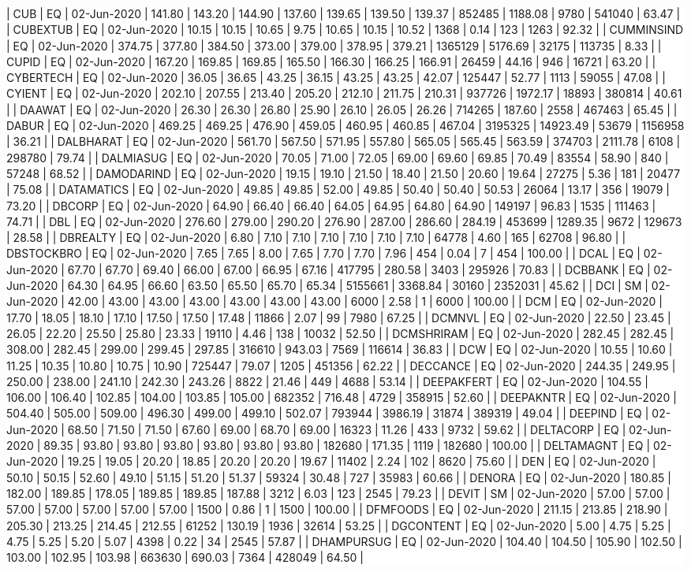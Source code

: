 | CUB | EQ | 02-Jun-2020 | 141.80 | 143.20 | 144.90 | 137.60 | 139.65 | 139.50 | 139.37 | 852485 | 1188.08 | 9780 | 541040 | 63.47 |
| CUBEXTUB | EQ | 02-Jun-2020 | 10.15 | 10.15 | 10.65 | 9.75 | 10.65 | 10.15 | 10.52 | 1368 | 0.14 | 123 | 1263 | 92.32 |
| CUMMINSIND | EQ | 02-Jun-2020 | 374.75 | 377.80 | 384.50 | 373.00 | 379.00 | 378.95 | 379.21 | 1365129 | 5176.69 | 32175 | 113735 | 8.33 |
| CUPID | EQ | 02-Jun-2020 | 167.20 | 169.85 | 169.85 | 165.50 | 166.30 | 166.25 | 166.91 | 26459 | 44.16 | 946 | 16721 | 63.20 |
| CYBERTECH | EQ | 02-Jun-2020 | 36.05 | 36.65 | 43.25 | 36.15 | 43.25 | 43.25 | 42.07 | 125447 | 52.77 | 1113 | 59055 | 47.08 |
| CYIENT | EQ | 02-Jun-2020 | 202.10 | 207.55 | 213.40 | 205.20 | 212.10 | 211.75 | 210.31 | 937726 | 1972.17 | 18893 | 380814 | 40.61 |
| DAAWAT | EQ | 02-Jun-2020 | 26.30 | 26.30 | 26.80 | 25.90 | 26.10 | 26.05 | 26.26 | 714265 | 187.60 | 2558 | 467463 | 65.45 |
| DABUR | EQ | 02-Jun-2020 | 469.25 | 469.25 | 476.90 | 459.05 | 460.95 | 460.85 | 467.04 | 3195325 | 14923.49 | 53679 | 1156958 | 36.21 |
| DALBHARAT | EQ | 02-Jun-2020 | 561.70 | 567.50 | 571.95 | 557.80 | 565.05 | 565.45 | 563.59 | 374703 | 2111.78 | 6108 | 298780 | 79.74 |
| DALMIASUG | EQ | 02-Jun-2020 | 70.05 | 71.00 | 72.05 | 69.00 | 69.60 | 69.85 | 70.49 | 83554 | 58.90 | 840 | 57248 | 68.52 |
| DAMODARIND | EQ | 02-Jun-2020 | 19.15 | 19.10 | 21.50 | 18.40 | 21.50 | 20.60 | 19.64 | 27275 | 5.36 | 181 | 20477 | 75.08 |
| DATAMATICS | EQ | 02-Jun-2020 | 49.85 | 49.85 | 52.00 | 49.85 | 50.40 | 50.40 | 50.53 | 26064 | 13.17 | 356 | 19079 | 73.20 |
| DBCORP | EQ | 02-Jun-2020 | 64.90 | 66.40 | 66.40 | 64.05 | 64.95 | 64.80 | 64.90 | 149197 | 96.83 | 1535 | 111463 | 74.71 |
| DBL | EQ | 02-Jun-2020 | 276.60 | 279.00 | 290.20 | 276.90 | 287.00 | 286.60 | 284.19 | 453699 | 1289.35 | 9672 | 129673 | 28.58 |
| DBREALTY | EQ | 02-Jun-2020 | 6.80 | 7.10 | 7.10 | 7.10 | 7.10 | 7.10 | 7.10 | 64778 | 4.60 | 165 | 62708 | 96.80 |
| DBSTOCKBRO | EQ | 02-Jun-2020 | 7.65 | 7.65 | 8.00 | 7.65 | 7.70 | 7.70 | 7.96 | 454 | 0.04 | 7 | 454 | 100.00 |
| DCAL | EQ | 02-Jun-2020 | 67.70 | 67.70 | 69.40 | 66.00 | 67.00 | 66.95 | 67.16 | 417795 | 280.58 | 3403 | 295926 | 70.83 |
| DCBBANK | EQ | 02-Jun-2020 | 64.30 | 64.95 | 66.60 | 63.50 | 65.50 | 65.70 | 65.34 | 5155661 | 3368.84 | 30160 | 2352031 | 45.62 |
| DCI | SM | 02-Jun-2020 | 42.00 | 43.00 | 43.00 | 43.00 | 43.00 | 43.00 | 43.00 | 6000 | 2.58 | 1 | 6000 | 100.00 |
| DCM | EQ | 02-Jun-2020 | 17.70 | 18.05 | 18.10 | 17.10 | 17.50 | 17.50 | 17.48 | 11866 | 2.07 | 99 | 7980 | 67.25 |
| DCMNVL | EQ | 02-Jun-2020 | 22.50 | 23.45 | 26.05 | 22.20 | 25.50 | 25.80 | 23.33 | 19110 | 4.46 | 138 | 10032 | 52.50 |
| DCMSHRIRAM | EQ | 02-Jun-2020 | 282.45 | 282.45 | 308.00 | 282.45 | 299.00 | 299.45 | 297.85 | 316610 | 943.03 | 7569 | 116614 | 36.83 |
| DCW | EQ | 02-Jun-2020 | 10.55 | 10.60 | 11.25 | 10.35 | 10.80 | 10.75 | 10.90 | 725447 | 79.07 | 1205 | 451356 | 62.22 |
| DECCANCE | EQ | 02-Jun-2020 | 244.35 | 249.95 | 250.00 | 238.00 | 241.10 | 242.30 | 243.26 | 8822 | 21.46 | 449 | 4688 | 53.14 |
| DEEPAKFERT | EQ | 02-Jun-2020 | 104.55 | 106.00 | 106.40 | 102.85 | 104.00 | 103.85 | 105.00 | 682352 | 716.48 | 4729 | 358915 | 52.60 |
| DEEPAKNTR | EQ | 02-Jun-2020 | 504.40 | 505.00 | 509.00 | 496.30 | 499.00 | 499.10 | 502.07 | 793944 | 3986.19 | 31874 | 389319 | 49.04 |
| DEEPIND | EQ | 02-Jun-2020 | 68.50 | 71.50 | 71.50 | 67.60 | 69.00 | 68.70 | 69.00 | 16323 | 11.26 | 433 | 9732 | 59.62 |
| DELTACORP | EQ | 02-Jun-2020 | 89.35 | 93.80 | 93.80 | 93.80 | 93.80 | 93.80 | 93.80 | 182680 | 171.35 | 1119 | 182680 | 100.00 |
| DELTAMAGNT | EQ | 02-Jun-2020 | 19.25 | 19.05 | 20.20 | 18.85 | 20.20 | 20.20 | 19.67 | 11402 | 2.24 | 102 | 8620 | 75.60 |
| DEN | EQ | 02-Jun-2020 | 50.10 | 50.15 | 52.60 | 49.10 | 51.15 | 51.20 | 51.37 | 59324 | 30.48 | 727 | 35983 | 60.66 |
| DENORA | EQ | 02-Jun-2020 | 180.85 | 182.00 | 189.85 | 178.05 | 189.85 | 189.85 | 187.88 | 3212 | 6.03 | 123 | 2545 | 79.23 |
| DEVIT | SM | 02-Jun-2020 | 57.00 | 57.00 | 57.00 | 57.00 | 57.00 | 57.00 | 57.00 | 1500 | 0.86 | 1 | 1500 | 100.00 |
| DFMFOODS | EQ | 02-Jun-2020 | 211.15 | 213.85 | 218.90 | 205.30 | 213.25 | 214.45 | 212.55 | 61252 | 130.19 | 1936 | 32614 | 53.25 |
| DGCONTENT | EQ | 02-Jun-2020 | 5.00 | 4.75 | 5.25 | 4.75 | 5.25 | 5.20 | 5.07 | 4398 | 0.22 | 34 | 2545 | 57.87 |
| DHAMPURSUG | EQ | 02-Jun-2020 | 104.40 | 104.50 | 105.90 | 102.50 | 103.00 | 102.95 | 103.98 | 663630 | 690.03 | 7364 | 428049 | 64.50 |
